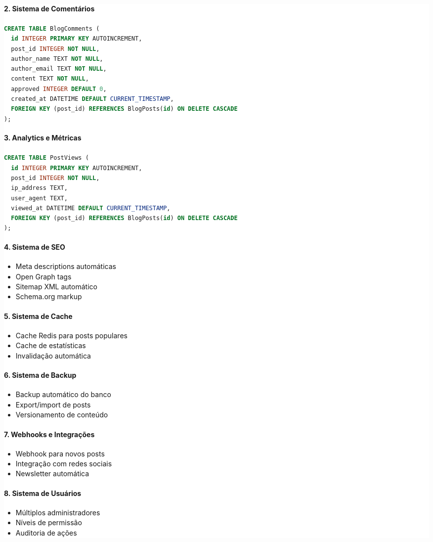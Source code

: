 #### 2. Sistema de Comentários
```sql
CREATE TABLE BlogComments (
  id INTEGER PRIMARY KEY AUTOINCREMENT,
  post_id INTEGER NOT NULL,
  author_name TEXT NOT NULL,
  author_email TEXT NOT NULL,
  content TEXT NOT NULL,
  approved INTEGER DEFAULT 0,
  created_at DATETIME DEFAULT CURRENT_TIMESTAMP,
  FOREIGN KEY (post_id) REFERENCES BlogPosts(id) ON DELETE CASCADE
);
```

#### 3. Analytics e Métricas
```sql
CREATE TABLE PostViews (
  id INTEGER PRIMARY KEY AUTOINCREMENT,
  post_id INTEGER NOT NULL,
  ip_address TEXT,
  user_agent TEXT,
  viewed_at DATETIME DEFAULT CURRENT_TIMESTAMP,
  FOREIGN KEY (post_id) REFERENCES BlogPosts(id) ON DELETE CASCADE
);
```

#### 4. Sistema de SEO
- Meta descriptions automáticas
- Open Graph tags
- Sitemap XML automático
- Schema.org markup

#### 5. Sistema de Cache
- Cache Redis para posts populares
- Cache de estatísticas
- Invalidação automática

#### 6. Sistema de Backup
- Backup automático do banco
- Export/import de posts
- Versionamento de conteúdo

#### 7. Webhooks e Integrações
- Webhook para novos posts
- Integração com redes sociais
- Newsletter automática

#### 8. Sistema de Usuários
- Múltiplos administradores
- Níveis de permissão
- Auditoria de ações
